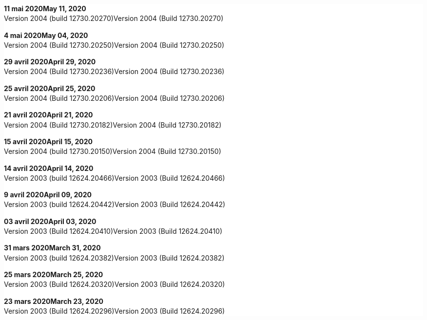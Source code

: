 <span data-ttu-id="88e9b-197">**11 mai 2020**</span><span class="sxs-lookup"><span data-stu-id="88e9b-197">**May 11, 2020**</span></span><br/>
<span data-ttu-id="88e9b-198">Version 2004 (build 12730.20270)</span><span class="sxs-lookup"><span data-stu-id="88e9b-198">Version 2004 (Build 12730.20270)</span></span><br/>

<span data-ttu-id="88e9b-199">**4 mai 2020**</span><span class="sxs-lookup"><span data-stu-id="88e9b-199">**May 04, 2020**</span></span><br/>
<span data-ttu-id="88e9b-200">Version 2004 (Build 12730.20250)</span><span class="sxs-lookup"><span data-stu-id="88e9b-200">Version 2004 (Build 12730.20250)</span></span><br/>

<span data-ttu-id="88e9b-201">**29 avril 2020**</span><span class="sxs-lookup"><span data-stu-id="88e9b-201">**April 29, 2020**</span></span><br/>
<span data-ttu-id="88e9b-202">Version 2004 (Build 12730.20236)</span><span class="sxs-lookup"><span data-stu-id="88e9b-202">Version 2004 (Build 12730.20236)</span></span><br/>

<span data-ttu-id="88e9b-203">**25 avril 2020**</span><span class="sxs-lookup"><span data-stu-id="88e9b-203">**April 25, 2020**</span></span><br/>
<span data-ttu-id="88e9b-204">Version 2004 (Build 12730.20206)</span><span class="sxs-lookup"><span data-stu-id="88e9b-204">Version 2004 (Build 12730.20206)</span></span><br/>

<span data-ttu-id="88e9b-205">**21 avril 2020**</span><span class="sxs-lookup"><span data-stu-id="88e9b-205">**April 21, 2020**</span></span><br/>
<span data-ttu-id="88e9b-206">Version 2004 (Build 12730.20182)</span><span class="sxs-lookup"><span data-stu-id="88e9b-206">Version 2004 (Build 12730.20182)</span></span><br/>

<span data-ttu-id="88e9b-207">**15 avril 2020**</span><span class="sxs-lookup"><span data-stu-id="88e9b-207">**April 15, 2020**</span></span><br/>
<span data-ttu-id="88e9b-208">Version 2004 (build 12730.20150)</span><span class="sxs-lookup"><span data-stu-id="88e9b-208">Version 2004 (Build 12730.20150)</span></span><br/>

<span data-ttu-id="88e9b-209">**14 avril 2020**</span><span class="sxs-lookup"><span data-stu-id="88e9b-209">**April 14, 2020**</span></span><br/>
<span data-ttu-id="88e9b-210">Version 2003 (build 12624.20466)</span><span class="sxs-lookup"><span data-stu-id="88e9b-210">Version 2003 (Build 12624.20466)</span></span><br/>

<span data-ttu-id="88e9b-211">**9 avril 2020**</span><span class="sxs-lookup"><span data-stu-id="88e9b-211">**April 09, 2020**</span></span><br/>
<span data-ttu-id="88e9b-212">Version 2003 (build 12624.20442)</span><span class="sxs-lookup"><span data-stu-id="88e9b-212">Version 2003 (Build 12624.20442)</span></span><br/>

<span data-ttu-id="88e9b-213">**03 avril 2020**</span><span class="sxs-lookup"><span data-stu-id="88e9b-213">**April 03, 2020**</span></span><br/>
<span data-ttu-id="88e9b-214">Version 2003 (Build 12624.20410)</span><span class="sxs-lookup"><span data-stu-id="88e9b-214">Version 2003 (Build 12624.20410)</span></span><br/>

<span data-ttu-id="88e9b-215">**31 mars 2020**</span><span class="sxs-lookup"><span data-stu-id="88e9b-215">**March 31, 2020**</span></span><br/>
<span data-ttu-id="88e9b-216">Version 2003 (build 12624.20382)</span><span class="sxs-lookup"><span data-stu-id="88e9b-216">Version 2003 (Build 12624.20382)</span></span><br/>

<span data-ttu-id="88e9b-217">**25 mars 2020**</span><span class="sxs-lookup"><span data-stu-id="88e9b-217">**March 25, 2020**</span></span><br/>
<span data-ttu-id="88e9b-218">Version 2003 (Build 12624.20320)</span><span class="sxs-lookup"><span data-stu-id="88e9b-218">Version 2003 (Build 12624.20320)</span></span><br/>

<span data-ttu-id="88e9b-219">**23 mars 2020**</span><span class="sxs-lookup"><span data-stu-id="88e9b-219">**March 23, 2020**</span></span><br/>
<span data-ttu-id="88e9b-220">Version 2003 (Build 12624.20296)</span><span class="sxs-lookup"><span data-stu-id="88e9b-220">Version 2003 (Build 12624.20296)</span></span><br/>
